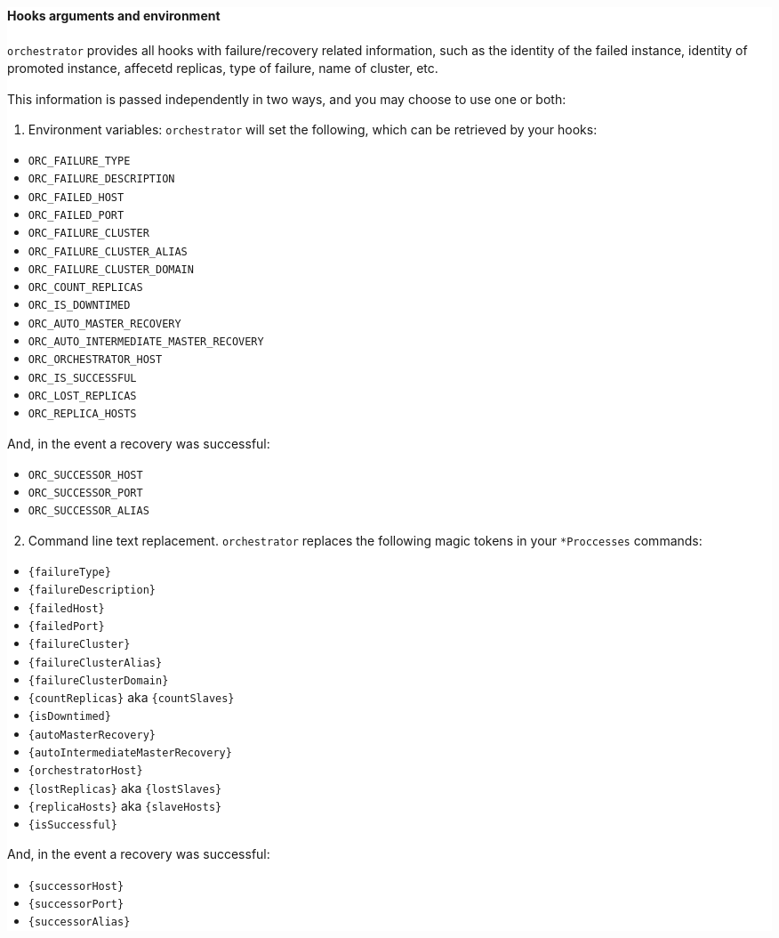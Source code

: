 #### Hooks arguments and environment

`orchestrator` provides all hooks with failure/recovery related information, such as the identity of the failed instance, identity of promoted instance, affecetd replicas, type of failure, name of cluster, etc.

This information is passed independently in two ways, and you may choose to use one or both:

1. Environment variables: `orchestrator` will set the following, which can be retrieved by your hooks:

- `ORC_FAILURE_TYPE`
- `ORC_FAILURE_DESCRIPTION`
- `ORC_FAILED_HOST`
- `ORC_FAILED_PORT`
- `ORC_FAILURE_CLUSTER`
- `ORC_FAILURE_CLUSTER_ALIAS`
- `ORC_FAILURE_CLUSTER_DOMAIN`
- `ORC_COUNT_REPLICAS`
- `ORC_IS_DOWNTIMED`
- `ORC_AUTO_MASTER_RECOVERY`
- `ORC_AUTO_INTERMEDIATE_MASTER_RECOVERY`
- `ORC_ORCHESTRATOR_HOST`
- `ORC_IS_SUCCESSFUL`
- `ORC_LOST_REPLICAS`
- `ORC_REPLICA_HOSTS`

And, in the event a recovery was successful:

- `ORC_SUCCESSOR_HOST`
- `ORC_SUCCESSOR_PORT`
- `ORC_SUCCESSOR_ALIAS`

2. Command line text replacement. `orchestrator` replaces the following magic tokens in your `*Proccesses` commands:

- `{failureType}`
- `{failureDescription}`
- `{failedHost}`
- `{failedPort}`
- `{failureCluster}`
- `{failureClusterAlias}`
- `{failureClusterDomain}`
- `{countReplicas}` aka `{countSlaves}`
- `{isDowntimed}`
- `{autoMasterRecovery}`
- `{autoIntermediateMasterRecovery}`
- `{orchestratorHost}`
- `{lostReplicas}` aka `{lostSlaves}`
- `{replicaHosts}` aka `{slaveHosts}`
- `{isSuccessful}`

And, in the event a recovery was successful:

- `{successorHost}`
- `{successorPort}`
- `{successorAlias}`
